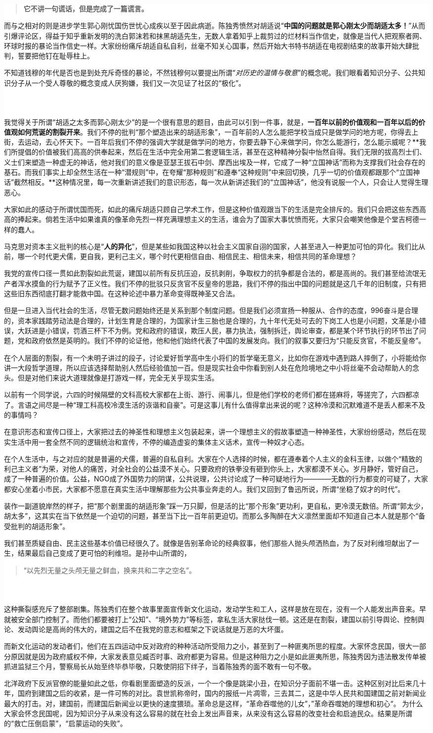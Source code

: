 > **它不讲一句谎话，但是完成了一篇谎言。**

而与之相对的则是进步学生郭心刚忧国伤世忧心成疾以至于因此病逝。陈独秀愤然对胡适说“**中国的问题就是郭心刚太少而胡适太多！**”从而引爆评论区，得益于知乎重新发明的洗白郭沫若和抹黑胡适先生，无数人拿着知乎上裁剪过的烂材料当作信史，就像是当代人把观察者网、环球时报的暴论当作信史一样。大家纷纷痛斥胡适自私自利，丝毫不知关心国事，然后开始大书特书胡适在电视剧结束的故事开始大肆批判，誓要把他钉在耻辱柱上。

不知道钱穆的年代是否也是到处充斥奇怪的暴论，不然钱穆何以要提出所谓“*对历史的温情与敬意*”的概念呢。我们眼看着知识分子、公共知识分子从一个受人尊敬的概念变成人厌狗嫌，我们又一次见证了社区的“极化”。

#### &emsp;

我觉得关于所谓“胡适之太多而郭心刚太少”的是一个很有意思的题目，由此可以引到一件事，就是，**一百年以前的价值观和一百年以后的价值观如何荒诞的割裂开来**。我们不停的批判“那个塑造出来的胡适形象”，一百年前的人怎么能把学校当成只是做学问的地方呢，你得去上街，去运动，去心怀天下。一百年后我们不停的强调大学就是做学问的地方，你要去静下心来做学问，你怎么能游行，怎么能示威呢？**我们所提倡的价值被我们高高的供奉起来，然后在生活中完全用第二套逻辑生活，甚至在这种精神分裂中怡然自得。我们无限的拔高烈士们、义士们来塑造一种虚无的神话，他对我们的意义像是亚瑟王拔石中剑、摩西出埃及一样，它成了一种“立国神话”而称为支撑我们社会存在的基石。而我们事实上却全然生活在一种“潜规则”中，在夸耀“那种规则”和遵奉“这种规则”中来回切换，几乎一切的价值观都跟那个“立国神话”截然相反。**这种情况里，每一次重新讲述我们的意识形态，每一次从新讲述我们的“立国神话”，他没有说服一个人，只会让人觉得生理恶心。

大家如此的感动于所谓忧国而死，如此的痛斥胡适只顾自己学术工作，但是这种价值观跟当下的生活是完全排斥的。我们只会把这些东西高高的捧起来。倘若生活中如果谁真的像革命先烈一样充满理想主义的生活，谁会为了国家大事忧愤而死，大家只会嘲笑他像是个堂吉柯德一样的蠢人。

马克思对资本主义批判的核心是“**人的异化**”，但是某些如我国这种以社会主义国家自诩的国家，人甚至进入一种更加可怕的异化。我们比从前，哪一个时代更犬儒，更自我，更利己主义，哪个时代更相信自由、相信民主、相信未来，相信共同的革命理想？

我党的宣传口径一贯如此割裂如此荒诞，建国以前所有反抗压迫，反抗剥削，争取权力的抗争都是合法的，都是高尚的。我们甚至给流氓无产者浑水摸鱼的行为赋予了正义性。我们不停的批驳只反贪官不反皇帝的思路，我们不停的指出中国的问题就是这几千年的旧制度，只有把这些旧东西彻底打翻才能救中国。在这种论述中暴力革命变得既神圣又合法。

但是一旦进入当代社会的生活，尽管无数问题始终还是关系到那个制度问题。但是我们必须宣扬一种服从、合作的态度，996奋斗是合理的，资本家践踏劳动法是合理的，计划生育是合理的，为国家计生三胎也是合理的，九十年代无处可去的下岗工人也是小问题，文革是小错误，大跃进是小错误，罚酒三杯下不为例。党和政府的错误，欺压人民，暴力执法，强制拆迁，舆论审查，都是某个环节执行的环节出了问题，党和政府依然是英明的。我们不停的论证他，他和他们始终代表了中国的发展发向。我们的叙事又要归为“只能反贪官，不能反皇帝”。

在个人层面的割裂，有一个未明子讲过的段子，讨论爱好哲学高中生小将们的哲学毫无意义，比如你在游戏中遇到路人摔倒了，小将能给你讲一大段哲学道理，所以应该选择帮助别人然后经验值加一百。但是现实社会中你看到别人处在危险境地之中小将丝毫不会动帮助人的念头。但是对他们来说大道理就像是打游戏一样，完全无关乎现实生活。

以前有一个同学说，六四的时候隔壁的文科高校大家都在上街、游行、闹事儿，但是他们学校的老师们都在搓麻将，等搓完了，六四都凉了。言语之间尽是一种“理工科高校冷漠生活的诙谐和自豪”。可是这事儿有什么值得拿出来说的呢？这种冷漠和沉默难道不是丢人都来不及的事情吗？

在意识形态和宣传口径上，大家把过去的神圣性和理想主义包装起来，讲一个理想主义的假故事塑造一种神圣性，大家纷纷感动，然后在现实生活中用一套全然不同的逻辑统治和宣传，不停的编造虚妄的集体主义话术，宣传一种奴才心态。

在个人生活中，与之对应的就是普遍的犬儒，普遍的自私自利。大家在个人选择的时候，都在遵奉着个人主义的金科玉律，以做个“精致的利己主义者”为荣，对他人的痛苦，对全社会的公益漠不关心。只要政府的铁拳没有砸到你头上，大家都漠不关心。岁月静好，管好自己，成了一种普遍的价值。公益，NGO成了外国势力的阴谋，公共说理，公共讨论成了一种可疑地行为————无数的行为都变的可疑了，大家都安心坐着小市民，大家都不愿意在真实生活中理解那些为公共事业奔走的人。我们又回到了鲁迅所说，所谓“坐稳了奴才的时代”。

装作一副道貌岸然的样子，把“那个剧里面的胡适形象”踩一万只脚，但是活的比“那个形象”更功利，更自私，更冷漠无数倍。所谓“郭太少，胡太多”，这其实在当下依然是一个迫切的问题，甚至当下比一百年前更迫切。而那么多陶醉在大义凛然里面却不知道自己本人就是那个“备受批判的胡适形象”。

我们甚至质疑自由、民主这些基本价值已经很久了。就像是告别革命论的经典叙事，他们那些人抛头颅洒热血，为了反对利维坦献出了一生，结果最后自己变成了更可怕的利维坦。是孙中山所谓的，

> “以先烈无量之头颅无量之鲜血，换来共和二字之空名”。

#### &emsp;

这种撕裂感充斥了整部剧集。陈独秀们在整个故事里面宣传新文化运动，发动学生和工人，这样是放在现在，没有一个人能发出声音来。早就被安全部门控制了。而他们都要被打上“公知”、“境外势力”等标签，拿私生活大家挞伐一顿。这还是在割裂，建国以前引导舆论、控制舆论、发动舆论是高尚的伟大的，建国之后不在我党的意志和框架之下说话就是万恶的大坏蛋。

而新文化运动的发动者们，他们在五四运动中反对政府的种种活动所受阻力之小，甚至到了一种匪夷所思的程度。大家怀念民国，很大一部分原因就是因为政府威权不伸，大家发表意见臧否时事、政府都更为容易。但是这种阻力之小是如此匪夷所思，陈独秀因为违法散发传单被抓进监狱三个月，警察局长从始至终毕恭毕敬，只敢使阴招下绊子，当着陈独秀的面不敢有一句不敬。

北洋政府下反派官僚的能量如此之低，你看剧里面塑造的反派，一个一个像是跳梁小丑，在知识分子面前不堪一击。这种区别对比后来几十年，国府到建国之后的收紧，是一件可怖的对比。袁世凯称帝时，国内的报纸一片凋零，三去其二，这是中华人民共和国建国之前对新闻业最大的打击。对，建国前，而建国后新闻业以更快的速度猥琐。革命总是这样，“革命吞噬他的儿女”，”革命吞噬她的理想和初心“。
为什么大家会怀念民国呢，因为知识分子从来没有这么容易的就在社会上发出声音来，从来没有这么容易的改变社会和启迪民众。结果是所谓的“救亡压倒启蒙”，“启蒙运动的失败”。
